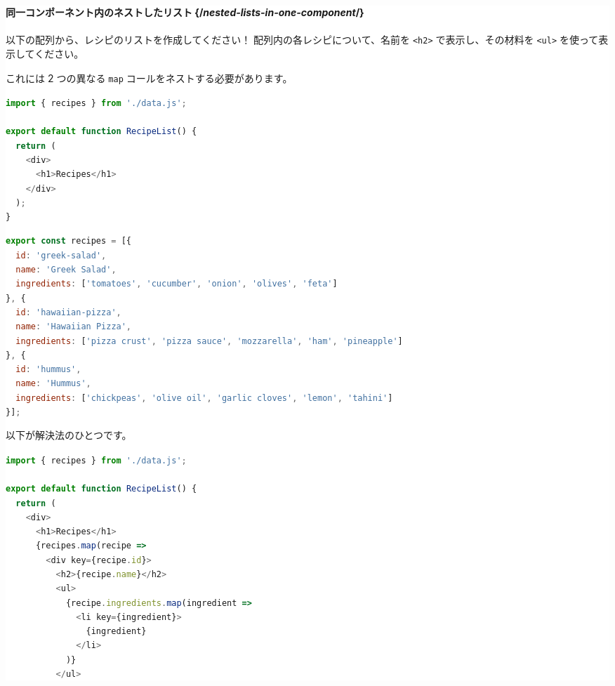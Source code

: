 </Sandpack>

</Solution>

#### 同一コンポーネント内のネストしたリスト {/*nested-lists-in-one-component*/}

以下の配列から、レシピのリストを作成してください！ 配列内の各レシピについて、名前を `<h2>` で表示し、その材料を `<ul>` を使って表示してください。

<Hint>

これには 2 つの異なる `map` コールをネストする必要があります。

</Hint>

<Sandpack>

```js src/App.js
import { recipes } from './data.js';

export default function RecipeList() {
  return (
    <div>
      <h1>Recipes</h1>
    </div>
  );
}
```

```js src/data.js
export const recipes = [{
  id: 'greek-salad',
  name: 'Greek Salad',
  ingredients: ['tomatoes', 'cucumber', 'onion', 'olives', 'feta']
}, {
  id: 'hawaiian-pizza',
  name: 'Hawaiian Pizza',
  ingredients: ['pizza crust', 'pizza sauce', 'mozzarella', 'ham', 'pineapple']
}, {
  id: 'hummus',
  name: 'Hummus',
  ingredients: ['chickpeas', 'olive oil', 'garlic cloves', 'lemon', 'tahini']
}];
```

</Sandpack>

<Solution>

以下が解決法のひとつです。

<Sandpack>

```js src/App.js
import { recipes } from './data.js';

export default function RecipeList() {
  return (
    <div>
      <h1>Recipes</h1>
      {recipes.map(recipe =>
        <div key={recipe.id}>
          <h2>{recipe.name}</h2>
          <ul>
            {recipe.ingredients.map(ingredient =>
              <li key={ingredient}>
                {ingredient}
              </li>
            )}
          </ul>
```